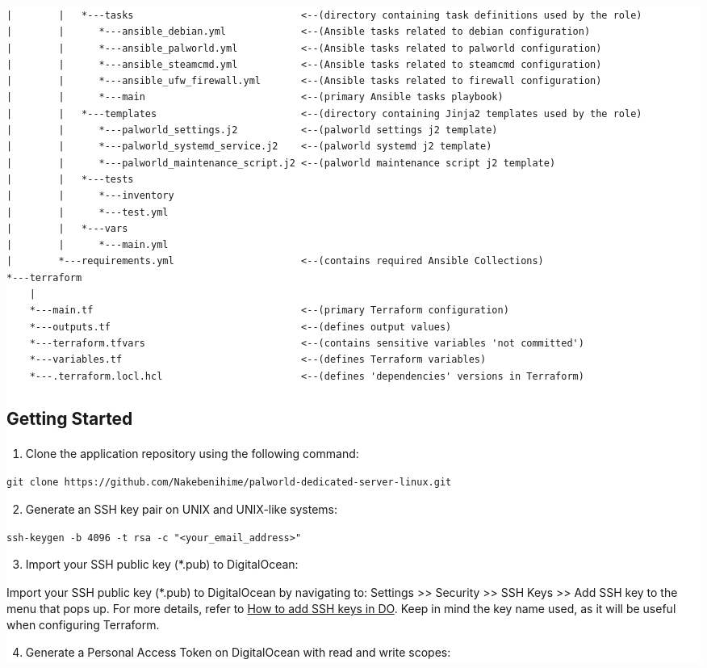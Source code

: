 ```
|        |   *---tasks                             <--(directory containing task definitions used by the role) 
|        |      *---ansible_debian.yml             <--(Ansible tasks related to debian configuration)
|        |      *---ansible_palworld.yml           <--(Ansible tasks related to palworld configuration)
|        |      *---ansible_steamcmd.yml           <--(Ansible tasks related to steamcmd configuration)
|        |      *---ansible_ufw_firewall.yml       <--(Ansible tasks related to firewall configuration)
|        |      *---main                           <--(primary Ansible tasks playbook)
|        |   *---templates                         <--(directory containing Jinja2 templates used by the role)
|        |      *---palworld_settings.j2           <--(palworld settings j2 template)
|        |      *---palworld_systemd_service.j2    <--(palworld systemd j2 template)
|        |      *---palworld_maintenance_script.j2 <--(palworld maintenance script j2 template)
|        |   *---tests
|        |      *---inventory
|        |      *---test.yml
|        |   *---vars
|        |      *---main.yml
|        *---requirements.yml                      <--(contains required Ansible Collections)
*---terraform
    |
    *---main.tf                                    <--(primary Terraform configuration) 
    *---outputs.tf                                 <--(defines output values) 
    *---terraform.tfvars                           <--(contains sensitive variables 'not committed') 
    *---variables.tf                               <--(defines Terraform variables)
    *---.terraform.locl.hcl                        <--(defines 'dependencies' versions in Terraform)
```

## Getting Started
1. Clone the application repository using the following command:
```
git clone https://github.com/Nakebenihime/palworld-dedicated-server-linux.git
```

2. Generate an SSH key pair on UNIX and UNIX-like systems:
```
ssh-keygen -b 4096 -t rsa -c "<your_email_address>"
```
3. Import your SSH public key (*.pub) to DigitalOcean:

Import your SSH public key (*.pub) to DigitalOcean by navigating to: Settings >> Security >> SSH Keys >> Add SSH key to the menu that pops up. For more details, refer to [How to add SSH keys in DO](https://docs.digitalocean.com/products/droplets/how-to/add-ssh-keys/to-team/). Keep in mind the key name used, as it will be useful when configuring Terraform.

4. Generate a Personal Access Token on DigitalOcean with read and write scopes:
